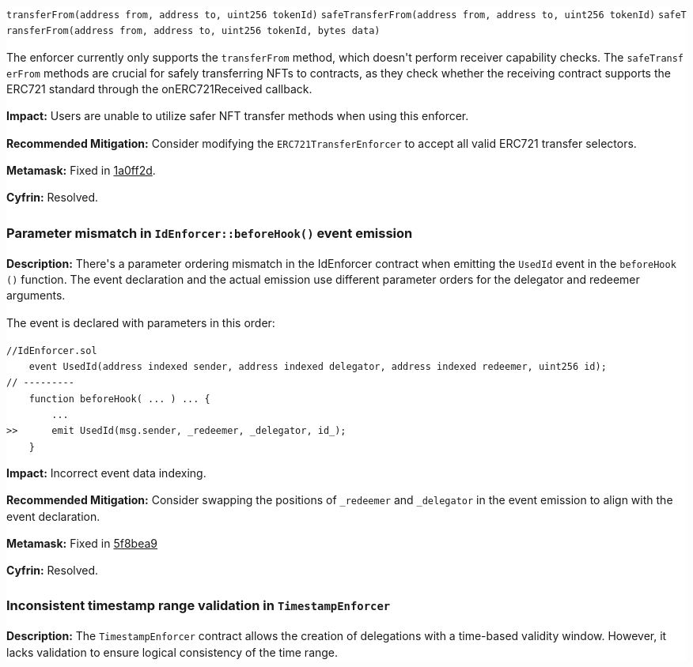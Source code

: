 `transferFrom(address from, address to, uint256 tokenId)`
`safeTransferFrom(address from, address to, uint256 tokenId)`
`safeTransferFrom(address from, address to, uint256 tokenId, bytes data)`

The enforcer currently only supports the `transferFrom` method, which doesn't perform receiver capability checks. The `safeTransferFrom` methods are crucial for safely transferring NFTs to contracts, as they check whether the receiving contract supports the ERC721 standard through the onERC721Received callback.


**Impact:** Users are unable to utilize safer NFT transfer methods when using this enforcer.


**Recommended Mitigation:** Consider modifying the `ERC721TransferEnforcer` to accept all valid ERC721 transfer selectors.

**Metamask:** Fixed in [1a0ff2d](https://github.com/MetaMask/delegation-framework/commit/1a0ff2d92162f61945154d0a56a52b5878a2c9d0).

**Cyfrin:** Resolved.


### Parameter mismatch in `IdEnforcer::beforeHook()` event emission

**Description:** There's a parameter ordering mismatch in the IdEnforcer contract when emitting the `UsedId` event in the `beforeHook()` function. The event declaration and the actual emission use different parameter orders for the delegator and redeemer arguments.

The event is declared with parameters in this order:

```solidity
//IdEnforcer.sol
    event UsedId(address indexed sender, address indexed delegator, address indexed redeemer, uint256 id);
// ---------
    function beforeHook( ... ) ... {
        ...
>>      emit UsedId(msg.sender, _redeemer, _delegator, id_);
    }
```

**Impact:** Incorrect event data indexing.

**Recommended Mitigation:** Consider swapping the positions of `_redeemer` and `_delegator` in the event emission to align with the event declaration.

**Metamask:** Fixed in [5f8bea9](https://github.com/MetaMask/delegation-framework/commit/5f8bea93ea2f16b48104c901c69df504355546bd)

**Cyfrin:** Resolved.


### Inconsistent timestamp range validation in `TimestampEnforcer`

**Description:** The `TimestampEnforcer` contract allows the creation of delegations with a time-based validity window. However, it lacks validation to ensure logical consistency of the time range.
